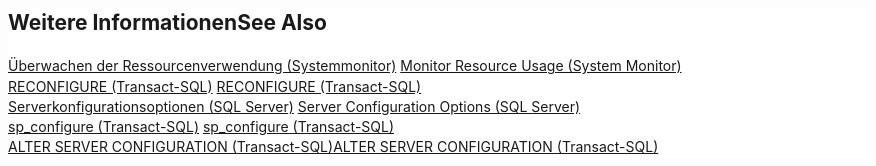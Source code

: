 ## <a name="see-also"></a><span data-ttu-id="940e7-214">Weitere Informationen</span><span class="sxs-lookup"><span data-stu-id="940e7-214">See Also</span></span>  
 <span data-ttu-id="940e7-215">[Überwachen der Ressourcenverwendung &#40;Systemmonitor&#41;](../../relational-databases/performance-monitor/monitor-resource-usage-system-monitor.md) </span><span class="sxs-lookup"><span data-stu-id="940e7-215">[Monitor Resource Usage &#40;System Monitor&#41;](../../relational-databases/performance-monitor/monitor-resource-usage-system-monitor.md) </span></span>  
 <span data-ttu-id="940e7-216">[RECONFIGURE &#40;Transact-SQL&#41;](/sql/t-sql/language-elements/reconfigure-transact-sql) </span><span class="sxs-lookup"><span data-stu-id="940e7-216">[RECONFIGURE &#40;Transact-SQL&#41;](/sql/t-sql/language-elements/reconfigure-transact-sql) </span></span>  
 <span data-ttu-id="940e7-217">[Serverkonfigurationsoptionen &#40;SQL Server&#41;](server-configuration-options-sql-server.md) </span><span class="sxs-lookup"><span data-stu-id="940e7-217">[Server Configuration Options &#40;SQL Server&#41;](server-configuration-options-sql-server.md) </span></span>  
 <span data-ttu-id="940e7-218">[sp_configure &#40;Transact-SQL&#41;](/sql/relational-databases/system-stored-procedures/sp-configure-transact-sql) </span><span class="sxs-lookup"><span data-stu-id="940e7-218">[sp_configure &#40;Transact-SQL&#41;](/sql/relational-databases/system-stored-procedures/sp-configure-transact-sql) </span></span>  
 [<span data-ttu-id="940e7-219">ALTER SERVER CONFIGURATION &#40;Transact-SQL&#41;</span><span class="sxs-lookup"><span data-stu-id="940e7-219">ALTER SERVER CONFIGURATION &#40;Transact-SQL&#41;</span></span>](/sql/t-sql/statements/alter-server-configuration-transact-sql)  
  
  
